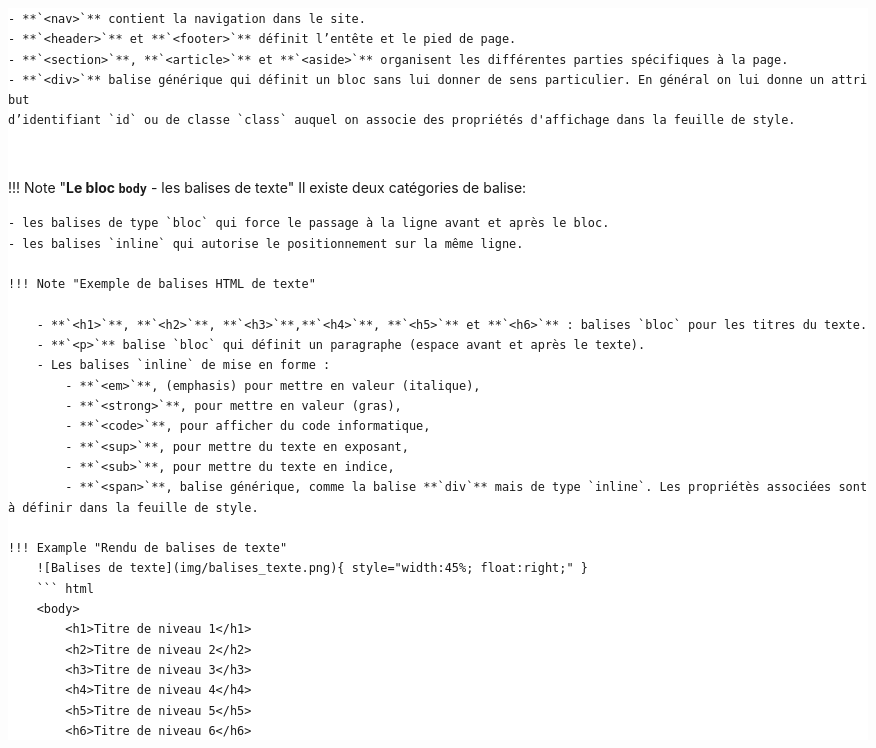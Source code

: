 	- **`<nav>`** contient la navigation dans le site.
	- **`<header>`** et **`<footer>`** définit l’entête et le pied de page.
	- **`<section>`**, **`<article>`** et **`<aside>`** organisent les différentes parties spécifiques à la page.
	- **`<div>`** balise générique qui définit un bloc sans lui donner de sens particulier. En général on lui donne un attribut 
	d’identifiant `id` ou de classe `class` auquel on associe des propriétés d'affichage dans la feuille de style.
<br>


!!! Note "**Le bloc `body`** - les balises de texte"
	Il existe deux catégories de balise:

	- les balises de type `bloc` qui force le passage à la ligne avant et après le bloc.  
	- les balises `inline` qui autorise le positionnement sur la même ligne.

	!!! Note "Exemple de balises HTML de texte"

		- **`<h1>`**, **`<h2>`**, **`<h3>`**,**`<h4>`**, **`<h5>`** et **`<h6>`** : balises `bloc` pour les titres du texte.  
		- **`<p>`** balise `bloc` qui définit un paragraphe (espace avant et après le texte).  
		- Les balises `inline` de mise en forme :   
			- **`<em>`**, (emphasis) pour mettre en valeur (italique),  
			- **`<strong>`**, pour mettre en valeur (gras),  
			- **`<code>`**, pour afficher du code informatique,  
			- **`<sup>`**, pour mettre du texte en exposant,  
			- **`<sub>`**, pour mettre du texte en indice,  
			- **`<span>`**, balise générique, comme la balise **`div`** mais de type `inline`. Les propriétès associées sont à définir dans la feuille de style.

	!!! Example "Rendu de balises de texte"
		![Balises de texte](img/balises_texte.png){ style="width:45%; float:right;" } 
		``` html
		<body>
			<h1>Titre de niveau 1</h1>		
			<h2>Titre de niveau 2</h2>
			<h3>Titre de niveau 3</h3>
			<h4>Titre de niveau 4</h4>
			<h5>Titre de niveau 5</h5>
			<h6>Titre de niveau 6</h6>